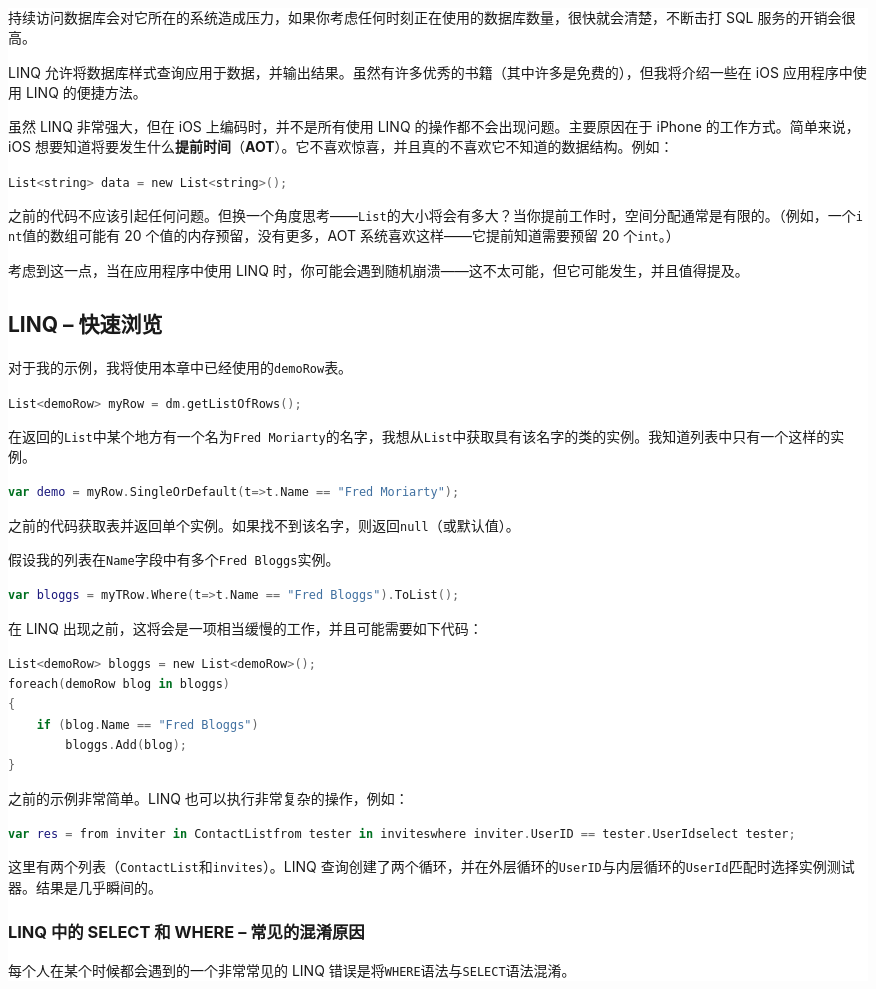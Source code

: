 持续访问数据库会对它所在的系统造成压力，如果你考虑任何时刻正在使用的数据库数量，很快就会清楚，不断击打 SQL 服务的开销会很高。

LINQ 允许将数据库样式查询应用于数据，并输出结果。虽然有许多优秀的书籍（其中许多是免费的），但我将介绍一些在 iOS 应用程序中使用 LINQ 的便捷方法。

虽然 LINQ 非常强大，但在 iOS 上编码时，并不是所有使用 LINQ 的操作都不会出现问题。主要原因在于 iPhone 的工作方式。简单来说，iOS 想要知道将要发生什么**提前时间**（**AOT**）。它不喜欢惊喜，并且真的不喜欢它不知道的数据结构。例如：

```swift
List<string> data = new List<string>();
```

之前的代码不应该引起任何问题。但换一个角度思考——`List`的大小将会有多大？当你提前工作时，空间分配通常是有限的。（例如，一个`int`值的数组可能有 20 个值的内存预留，没有更多，AOT 系统喜欢这样——它提前知道需要预留 20 个`int`。）

考虑到这一点，当在应用程序中使用 LINQ 时，你可能会遇到随机崩溃——这不太可能，但它可能发生，并且值得提及。

## LINQ – 快速浏览

对于我的示例，我将使用本章中已经使用的`demoRow`表。

```swift
List<demoRow> myRow = dm.getListOfRows();
```

在返回的`List`中某个地方有一个名为`Fred Moriarty`的名字，我想从`List`中获取具有该名字的类的实例。我知道列表中只有一个这样的实例。

```swift
var demo = myRow.SingleOrDefault(t=>t.Name == "Fred Moriarty");
```

之前的代码获取表并返回单个实例。如果找不到该名字，则返回`null`（或默认值）。

假设我的列表在`Name`字段中有多个`Fred Bloggs`实例。

```swift
var bloggs = myTRow.Where(t=>t.Name == "Fred Bloggs").ToList();
```

在 LINQ 出现之前，这将会是一项相当缓慢的工作，并且可能需要如下代码：

```swift
List<demoRow> bloggs = new List<demoRow>();
foreach(demoRow blog in bloggs)
{
    if (blog.Name == "Fred Bloggs")
        bloggs.Add(blog);
}
```

之前的示例非常简单。LINQ 也可以执行非常复杂的操作，例如：

```swift
var res = from inviter in ContactListfrom tester in inviteswhere inviter.UserID == tester.UserIdselect tester;
```

这里有两个列表（`ContactList`和`invites`）。LINQ 查询创建了两个循环，并在外层循环的`UserID`与内层循环的`UserId`匹配时选择实例测试器。结果是几乎瞬间的。

### LINQ 中的 SELECT 和 WHERE – 常见的混淆原因

每个人在某个时候都会遇到的一个非常常见的 LINQ 错误是将`WHERE`语法与`SELECT`语法混淆。
